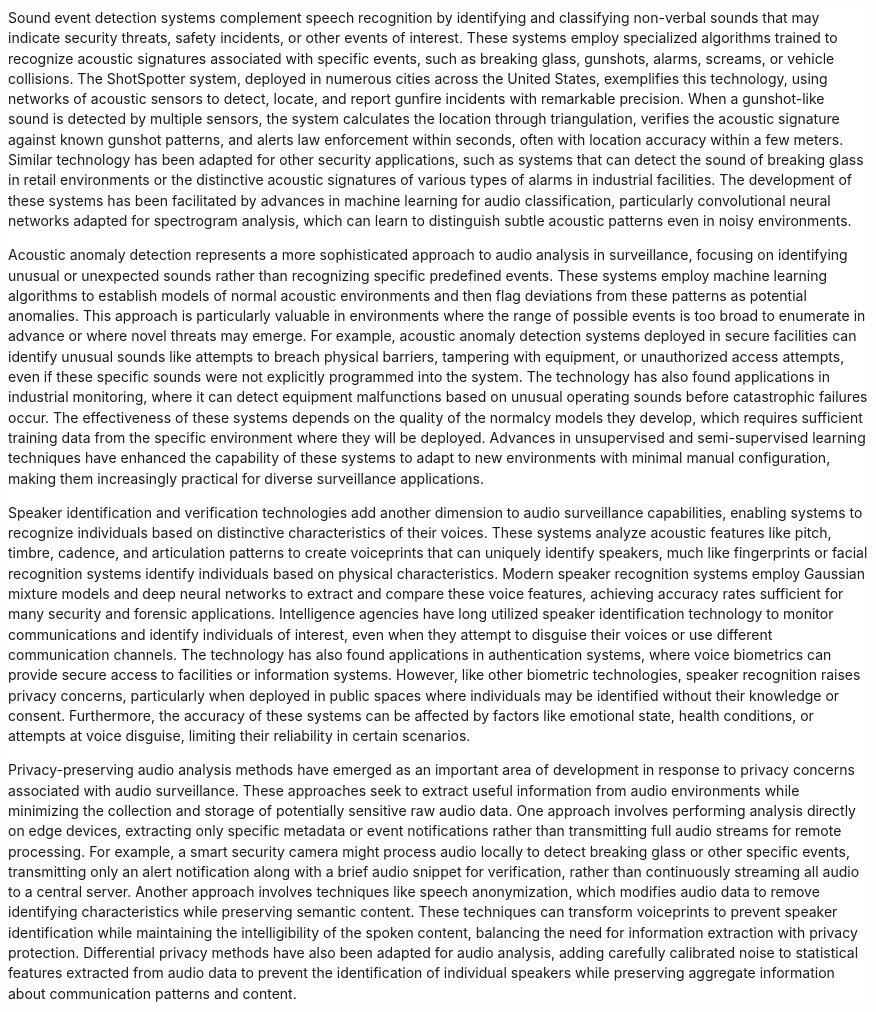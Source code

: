 Sound event detection systems complement speech recognition by identifying and classifying non-verbal sounds that may indicate security threats, safety incidents, or other events of interest. These systems employ specialized algorithms trained to recognize acoustic signatures associated with specific events, such as breaking glass, gunshots, alarms, screams, or vehicle collisions. The ShotSpotter system, deployed in numerous cities across the United States, exemplifies this technology, using networks of acoustic sensors to detect, locate, and report gunfire incidents with remarkable precision. When a gunshot-like sound is detected by multiple sensors, the system calculates the location through triangulation, verifies the acoustic signature against known gunshot patterns, and alerts law enforcement within seconds, often with location accuracy within a few meters. Similar technology has been adapted for other security applications, such as systems that can detect the sound of breaking glass in retail environments or the distinctive acoustic signatures of various types of alarms in industrial facilities. The development of these systems has been facilitated by advances in machine learning for audio classification, particularly convolutional neural networks adapted for spectrogram analysis, which can learn to distinguish subtle acoustic patterns even in noisy environments.

Acoustic anomaly detection represents a more sophisticated approach to audio analysis in surveillance, focusing on identifying unusual or unexpected sounds rather than recognizing specific predefined events. These systems employ machine learning algorithms to establish models of normal acoustic environments and then flag deviations from these patterns as potential anomalies. This approach is particularly valuable in environments where the range of possible events is too broad to enumerate in advance or where novel threats may emerge. For example, acoustic anomaly detection systems deployed in secure facilities can identify unusual sounds like attempts to breach physical barriers, tampering with equipment, or unauthorized access attempts, even if these specific sounds were not explicitly programmed into the system. The technology has also found applications in industrial monitoring, where it can detect equipment malfunctions based on unusual operating sounds before catastrophic failures occur. The effectiveness of these systems depends on the quality of the normalcy models they develop, which requires sufficient training data from the specific environment where they will be deployed. Advances in unsupervised and semi-supervised learning techniques have enhanced the capability of these systems to adapt to new environments with minimal manual configuration, making them increasingly practical for diverse surveillance applications.

Speaker identification and verification technologies add another dimension to audio surveillance capabilities, enabling systems to recognize individuals based on distinctive characteristics of their voices. These systems analyze acoustic features like pitch, timbre, cadence, and articulation patterns to create voiceprints that can uniquely identify speakers, much like fingerprints or facial recognition systems identify individuals based on physical characteristics. Modern speaker recognition systems employ Gaussian mixture models and deep neural networks to extract and compare these voice features, achieving accuracy rates sufficient for many security and forensic applications. Intelligence agencies have long utilized speaker identification technology to monitor communications and identify individuals of interest, even when they attempt to disguise their voices or use different communication channels. The technology has also found applications in authentication systems, where voice biometrics can provide secure access to facilities or information systems. However, like other biometric technologies, speaker recognition raises privacy concerns, particularly when deployed in public spaces where individuals may be identified without their knowledge or consent. Furthermore, the accuracy of these systems can be affected by factors like emotional state, health conditions, or attempts at voice disguise, limiting their reliability in certain scenarios.

Privacy-preserving audio analysis methods have emerged as an important area of development in response to privacy concerns associated with audio surveillance. These approaches seek to extract useful information from audio environments while minimizing the collection and storage of potentially sensitive raw audio data. One approach involves performing analysis directly on edge devices, extracting only specific metadata or event notifications rather than transmitting full audio streams for remote processing. For example, a smart security camera might process audio locally to detect breaking glass or other specific events, transmitting only an alert notification along with a brief audio snippet for verification, rather than continuously streaming all audio to a central server. Another approach involves techniques like speech anonymization, which modifies audio data to remove identifying characteristics while preserving semantic content. These techniques can transform voiceprints to prevent speaker identification while maintaining the intelligibility of the spoken content, balancing the need for information extraction with privacy protection. Differential privacy methods have also been adapted for audio analysis, adding carefully calibrated noise to statistical features extracted from audio data to prevent the identification of individual speakers while preserving aggregate information about communication patterns and content.
